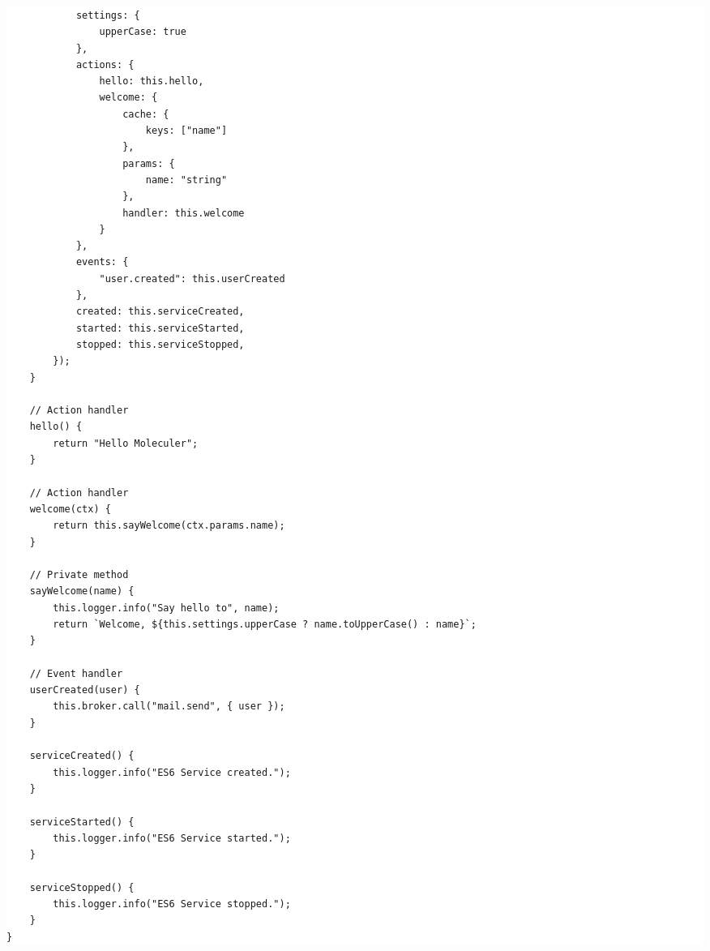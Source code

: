                 settings: {
                    upperCase: true
                },
                actions: {
                    hello: this.hello,
                    welcome: {
                        cache: {
                            keys: ["name"]
                        },
                        params: {
                            name: "string"
                        },
                        handler: this.welcome
                    }
                },
                events: {
                    "user.created": this.userCreated
                },
                created: this.serviceCreated,
                started: this.serviceStarted,
                stopped: this.serviceStopped,
            });
        }

        // Action handler
        hello() {
            return "Hello Moleculer";
        }

        // Action handler
        welcome(ctx) {
            return this.sayWelcome(ctx.params.name);
        }

        // Private method
        sayWelcome(name) {
            this.logger.info("Say hello to", name);
            return `Welcome, ${this.settings.upperCase ? name.toUpperCase() : name}`;
        }

        // Event handler
        userCreated(user) {
            this.broker.call("mail.send", { user });
        }

        serviceCreated() {
            this.logger.info("ES6 Service created.");
        }

        serviceStarted() {
            this.logger.info("ES6 Service started.");
        }

        serviceStopped() {
            this.logger.info("ES6 Service stopped.");
        }
    }
